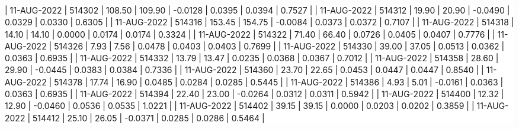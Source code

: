 | 11-AUG-2022 | 514302 | 108.50 | 109.90 | -0.0128 | 0.0395 | 0.0394 | 0.7527 |
| 11-AUG-2022 | 514312 | 19.90 | 20.90 | -0.0490 | 0.0329 | 0.0330 | 0.6305 |
| 11-AUG-2022 | 514316 | 153.45 | 154.75 | -0.0084 | 0.0373 | 0.0372 | 0.7107 |
| 11-AUG-2022 | 514318 | 14.10 | 14.10 | 0.0000 | 0.0174 | 0.0174 | 0.3324 |
| 11-AUG-2022 | 514322 | 71.40 | 66.40 | 0.0726 | 0.0405 | 0.0407 | 0.7776 |
| 11-AUG-2022 | 514326 | 7.93 | 7.56 | 0.0478 | 0.0403 | 0.0403 | 0.7699 |
| 11-AUG-2022 | 514330 | 39.00 | 37.05 | 0.0513 | 0.0362 | 0.0363 | 0.6935 |
| 11-AUG-2022 | 514332 | 13.79 | 13.47 | 0.0235 | 0.0368 | 0.0367 | 0.7012 |
| 11-AUG-2022 | 514358 | 28.60 | 29.90 | -0.0445 | 0.0383 | 0.0384 | 0.7336 |
| 11-AUG-2022 | 514360 | 23.70 | 22.65 | 0.0453 | 0.0447 | 0.0447 | 0.8540 |
| 11-AUG-2022 | 514378 | 17.74 | 16.90 | 0.0485 | 0.0284 | 0.0285 | 0.5445 |
| 11-AUG-2022 | 514386 | 4.93 | 5.01 | -0.0161 | 0.0363 | 0.0363 | 0.6935 |
| 11-AUG-2022 | 514394 | 22.40 | 23.00 | -0.0264 | 0.0312 | 0.0311 | 0.5942 |
| 11-AUG-2022 | 514400 | 12.32 | 12.90 | -0.0460 | 0.0536 | 0.0535 | 1.0221 |
| 11-AUG-2022 | 514402 | 39.15 | 39.15 | 0.0000 | 0.0203 | 0.0202 | 0.3859 |
| 11-AUG-2022 | 514412 | 25.10 | 26.05 | -0.0371 | 0.0285 | 0.0286 | 0.5464 |
